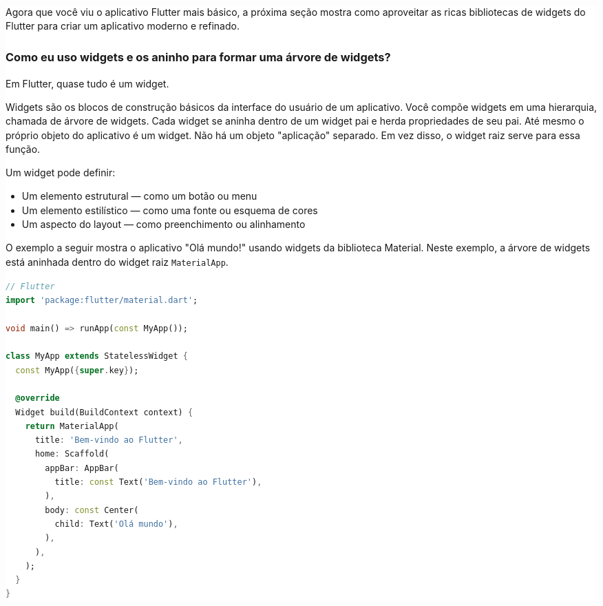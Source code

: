Agora que você viu o aplicativo Flutter mais básico, a próxima seção mostra como
aproveitar as ricas bibliotecas de widgets do Flutter para criar um aplicativo
moderno e refinado.

### Como eu uso widgets e os aninho para formar uma árvore de widgets?

Em Flutter, quase tudo é um widget.

Widgets são os blocos de construção básicos da interface do usuário de um aplicativo.
Você compõe widgets em uma hierarquia, chamada de árvore de widgets.
Cada widget se aninha dentro de um widget pai
e herda propriedades de seu pai.
Até mesmo o próprio objeto do aplicativo é um widget.
Não há um objeto "aplicação" separado.
Em vez disso, o widget raiz serve para essa função.

Um widget pode definir:

* Um elemento estrutural &mdash; como um botão ou menu
* Um elemento estilístico &mdash; como uma fonte ou esquema de cores
* Um aspecto do layout &mdash; como preenchimento ou alinhamento

O exemplo a seguir mostra o aplicativo "Olá mundo!" usando widgets da
biblioteca Material. Neste exemplo, a árvore de widgets está aninhada dentro do
widget raiz `MaterialApp`.

<?code-excerpt "lib/widget_tree.dart"?>
```dart
// Flutter
import 'package:flutter/material.dart';

void main() => runApp(const MyApp());

class MyApp extends StatelessWidget {
  const MyApp({super.key});

  @override
  Widget build(BuildContext context) {
    return MaterialApp(
      title: 'Bem-vindo ao Flutter',
      home: Scaffold(
        appBar: AppBar(
          title: const Text('Bem-vindo ao Flutter'),
        ),
        body: const Center(
          child: Text('Olá mundo'),
        ),
      ),
    );
  }
}
```

